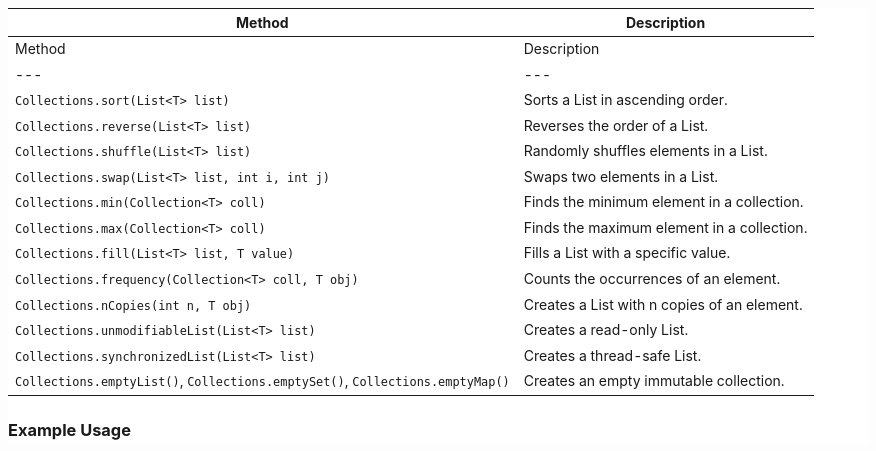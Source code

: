 | Method | Description |
| --- | --- |
| Method | Description |
| --- | --- |
| `Collections.sort(List<T> list)`              | Sorts a List in ascending order. |
| `Collections.reverse(List<T> list)`           | Reverses the order of a List. |
| `Collections.shuffle(List<T> list)`           | Randomly shuffles elements in a List. |
| `Collections.swap(List<T> list, int i, int j)` | Swaps two elements in a List. |
| `Collections.min(Collection<T> coll)`             | Finds the minimum element in a collection. |
| `Collections.max(Collection<T> coll)`             | Finds the maximum element in a collection. |
| `Collections.fill(List<T> list, T value)`         | Fills a List with a specific value. |
| `Collections.frequency(Collection<T> coll, T obj)` | Counts the occurrences of an element. |
| `Collections.nCopies(int n, T obj)`               | Creates a List with n copies of an element. |
| `Collections.unmodifiableList(List<T> list)`      | Creates a read-only List. |
| `Collections.synchronizedList(List<T> list)`          | Creates a thread-safe List. |
| `Collections.emptyList()`, `Collections.emptySet()`, `Collections.emptyMap()` | Creates an empty immutable collection. |

### Example Usage
